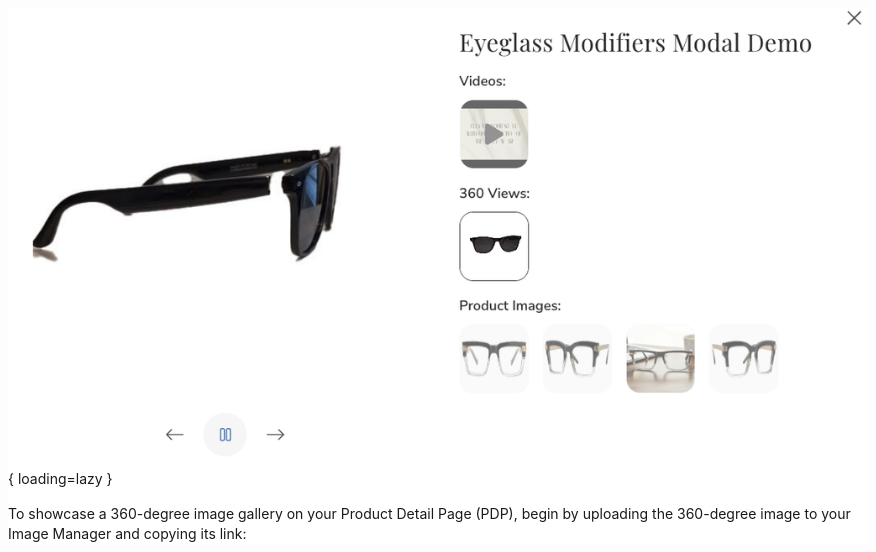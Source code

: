 ![360 Image Gallery](../img/360-image-gallery.png){ loading=lazy }

To showcase a 360-degree image gallery on your Product Detail Page (PDP), begin by uploading the 360-degree image to your Image Manager and copying its link:

